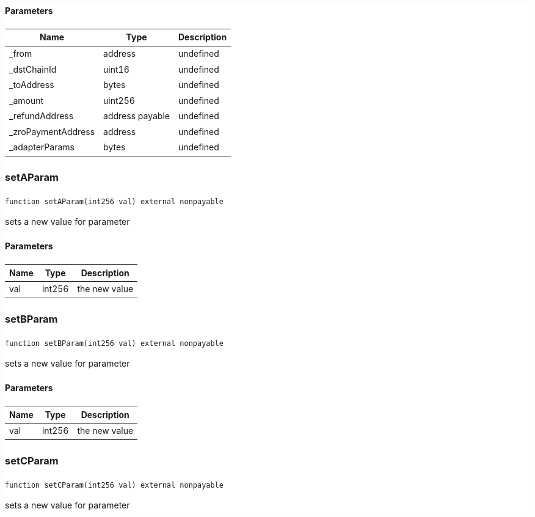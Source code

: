 #### Parameters

| Name | Type | Description |
|---|---|---|
| _from | address | undefined |
| _dstChainId | uint16 | undefined |
| _toAddress | bytes | undefined |
| _amount | uint256 | undefined |
| _refundAddress | address payable | undefined |
| _zroPaymentAddress | address | undefined |
| _adapterParams | bytes | undefined |

### setAParam

```solidity
function setAParam(int256 val) external nonpayable
```

sets a new value for parameter



#### Parameters

| Name | Type | Description |
|---|---|---|
| val | int256 | the new value |

### setBParam

```solidity
function setBParam(int256 val) external nonpayable
```

sets a new value for parameter



#### Parameters

| Name | Type | Description |
|---|---|---|
| val | int256 | the new value |

### setCParam

```solidity
function setCParam(int256 val) external nonpayable
```

sets a new value for parameter

